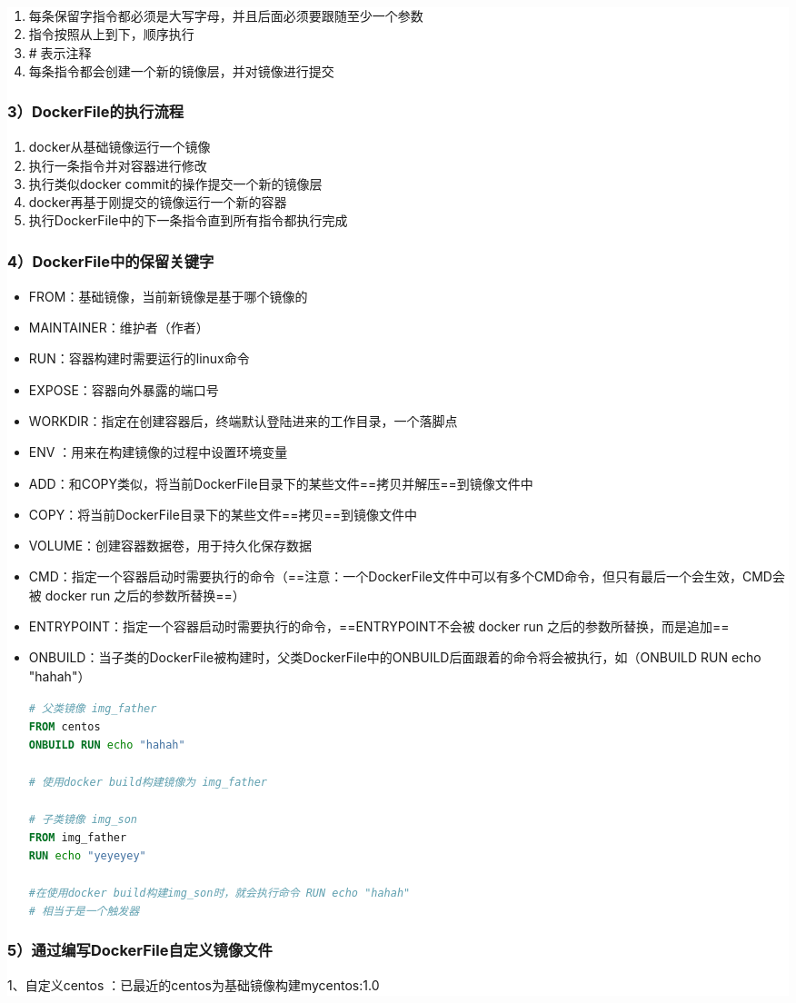 1. 每条保留字指令都必须是大写字母，并且后面必须要跟随至少一个参数
2. 指令按照从上到下，顺序执行
3. \# 表示注释
4. 每条指令都会创建一个新的镜像层，并对镜像进行提交

### 3）DockerFile的执行流程

1. docker从基础镜像运行一个镜像
2. 执行一条指令并对容器进行修改
3. 执行类似docker commit的操作提交一个新的镜像层
4. docker再基于刚提交的镜像运行一个新的容器
5. 执行DockerFile中的下一条指令直到所有指令都执行完成

### 4）DockerFile中的保留关键字

- FROM：基础镜像，当前新镜像是基于哪个镜像的

- MAINTAINER：维护者（作者）

- RUN：容器构建时需要运行的linux命令

- EXPOSE：容器向外暴露的端口号

- WORKDIR：指定在创建容器后，终端默认登陆进来的工作目录，一个落脚点

- ENV ：用来在构建镜像的过程中设置环境变量

- ADD：和COPY类似，将当前DockerFile目录下的某些文件==拷贝并解压==到镜像文件中

- COPY：将当前DockerFile目录下的某些文件==拷贝==到镜像文件中

- VOLUME：创建容器数据卷，用于持久化保存数据

- CMD：指定一个容器启动时需要执行的命令（==注意：一个DockerFile文件中可以有多个CMD命令，但只有最后一个会生效，CMD会被 docker run 之后的参数所替换==）

- ENTRYPOINT：指定一个容器启动时需要执行的命令，==ENTRYPOINT不会被 docker run 之后的参数所替换，而是追加==

- ONBUILD：当子类的DockerFile被构建时，父类DockerFile中的ONBUILD后面跟着的命令将会被执行，如（ONBUILD RUN echo "hahah"）

  ```dockerfile
  # 父类镜像 img_father
  FROM centos
  ONBUILD RUN echo "hahah"
  
  # 使用docker build构建镜像为 img_father
  
  # 子类镜像 img_son
  FROM img_father
  RUN echo "yeyeyey"
  
  #在使用docker build构建img_son时，就会执行命令 RUN echo "hahah"
  # 相当于是一个触发器
  ```

### 5）通过编写DockerFile自定义镜像文件

1、自定义centos ：已最近的centos为基础镜像构建mycentos:1.0
